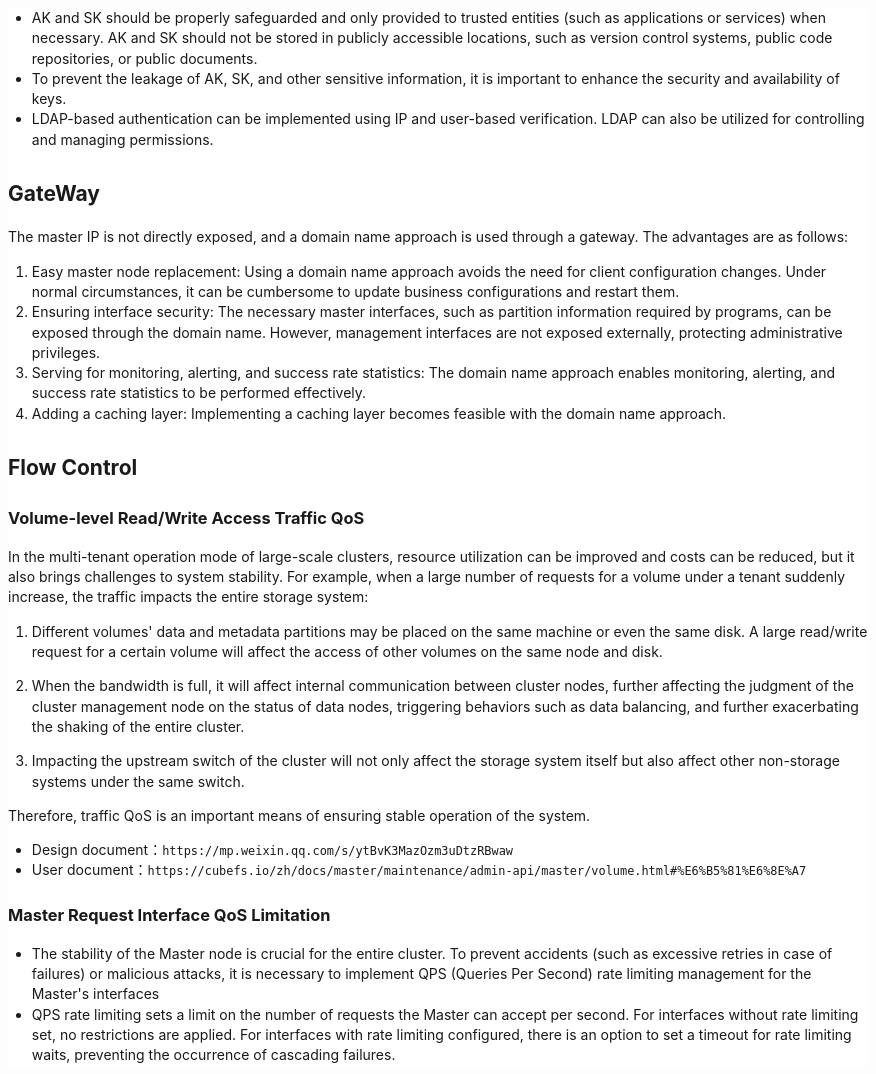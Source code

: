 * AK and SK should be properly safeguarded and only provided to trusted entities (such as applications or services) when necessary. AK and SK should not be stored in publicly accessible locations, such as version control systems, public code repositories, or public documents.
* To prevent the leakage of AK, SK, and other sensitive information, it is important to enhance the security and availability of keys.
* LDAP-based authentication can be implemented using IP and user-based verification. LDAP can also be utilized for controlling and managing permissions.

## GateWay
The master IP is not directly exposed, and a domain name approach is used through a gateway. The advantages are as follows:
1. Easy master node replacement: Using a domain name approach avoids the need for client configuration changes. Under normal circumstances, it can be cumbersome to update business configurations and restart them.
2. Ensuring interface security: The necessary master interfaces, such as partition information required by programs, can be exposed through the domain name. However, management interfaces are not exposed externally, protecting administrative privileges.
3. Serving for monitoring, alerting, and success rate statistics: The domain name approach enables monitoring, alerting, and success rate statistics to be performed effectively.
4. Adding a caching layer: Implementing a caching layer becomes feasible with the domain name approach.

## Flow Control
### Volume-level Read/Write Access Traffic QoS
In the multi-tenant operation mode of large-scale clusters, resource utilization can be improved and costs can be reduced, but it also brings challenges to system stability. For example, when a large number of requests for a volume under a tenant suddenly increase, the traffic impacts the entire storage system:

1. Different volumes' data and metadata partitions may be placed on the same machine or even the same disk. A large read/write request for a certain volume will affect the access of other volumes on the same node and disk.

2. When the bandwidth is full, it will affect internal communication between cluster nodes, further affecting the judgment of the cluster management node on the status of data nodes, triggering behaviors such as data balancing, and further exacerbating the shaking of the entire cluster.

3. Impacting the upstream switch of the cluster will not only affect the storage system itself but also affect other non-storage systems under the same switch.

Therefore, traffic QoS is an important means of ensuring stable operation of the system.

* Design document：```https://mp.weixin.qq.com/s/ytBvK3MazOzm3uDtzRBwaw```
* User document：```https://cubefs.io/zh/docs/master/maintenance/admin-api/master/volume.html#%E6%B5%81%E6%8E%A7```


### Master Request Interface QoS Limitation
* The stability of the Master node is crucial for the entire cluster. To prevent accidents (such as excessive retries in case of failures) or malicious attacks, it is necessary to implement QPS (Queries Per Second) rate limiting management for the Master's interfaces
* QPS rate limiting sets a limit on the number of requests the Master can accept per second. For interfaces without rate limiting set, no restrictions are applied. For interfaces with rate limiting configured, there is an option to set a timeout for rate limiting waits, preventing the occurrence of cascading failures.
